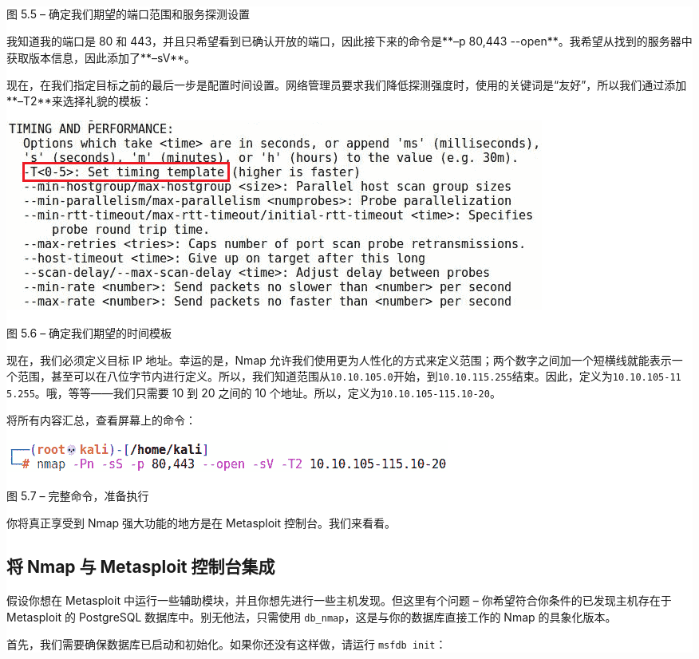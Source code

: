 图 5.5 – 确定我们期望的端口范围和服务探测设置

我知道我的端口是 80 和 443，并且只希望看到已确认开放的端口，因此接下来的命令是**–p 80,443 --open**。我希望从找到的服务器中获取版本信息，因此添加了**–sV**。

现在，在我们指定目标之前的最后一步是配置时间设置。网络管理员要求我们降低探测强度时，使用的关键词是“友好”，所以我们通过添加**–T2**来选择礼貌的模板：

![图 5.6 – 确定我们期望的时间模板](img/Figure_5.06_B17616.jpg)

图 5.6 – 确定我们期望的时间模板

现在，我们必须定义目标 IP 地址。幸运的是，Nmap 允许我们使用更为人性化的方式来定义范围；两个数字之间加一个短横线就能表示一个范围，甚至可以在八位字节内进行定义。所以，我们知道范围从`10.10.105.0`开始，到`10.10.115.255`结束。因此，定义为`10.10.105-115.255`。哦，等等——我们只需要 10 到 20 之间的 10 个地址。所以，定义为`10.10.105-115.10-20`。

将所有内容汇总，查看屏幕上的命令：

![图 5.7 – 完整命令，准备执行](img/Figure_5.07_B17616.jpg)

图 5.7 – 完整命令，准备执行

你将真正享受到 Nmap 强大功能的地方是在 Metasploit 控制台。我们来看看。

## 将 Nmap 与 Metasploit 控制台集成

假设你想在 Metasploit 中运行一些辅助模块，并且你想先进行一些主机发现。但这里有个问题 – 你希望符合你条件的已发现主机存在于 Metasploit 的 PostgreSQL 数据库中。别无他法，只需使用 `db_nmap`，这是与你的数据库直接工作的 Nmap 的具象化版本。

首先，我们需要确保数据库已启动和初始化。如果你还没有这样做，请运行 `msfdb init`：

